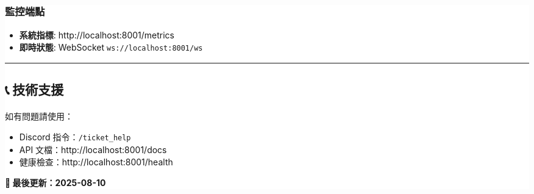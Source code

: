 ### 監控端點
- **系統指標**: http://localhost:8001/metrics
- **即時狀態**: WebSocket `ws://localhost:8001/ws`

---

## 📞 技術支援

如有問題請使用：
- Discord 指令：`/ticket_help`
- API 文檔：http://localhost:8001/docs
- 健康檢查：http://localhost:8001/health

**📝 最後更新：2025-08-10**
